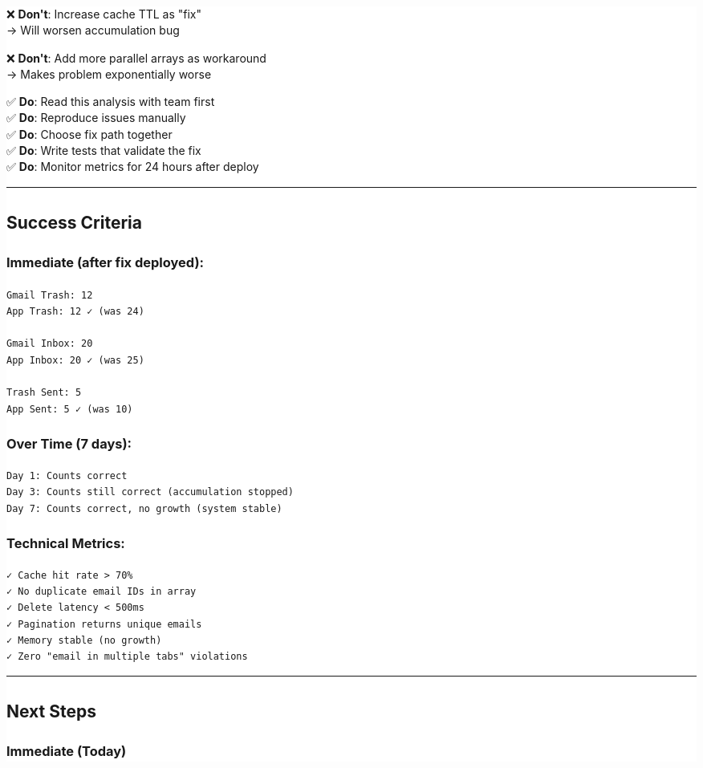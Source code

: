 ❌ **Don't**: Increase cache TTL as "fix"  
→ Will worsen accumulation bug

❌ **Don't**: Add more parallel arrays as workaround  
→ Makes problem exponentially worse

✅ **Do**: Read this analysis with team first  
✅ **Do**: Reproduce issues manually  
✅ **Do**: Choose fix path together  
✅ **Do**: Write tests that validate the fix  
✅ **Do**: Monitor metrics for 24 hours after deploy  

---

## Success Criteria

### Immediate (after fix deployed):

```
Gmail Trash: 12
App Trash: 12 ✓ (was 24)

Gmail Inbox: 20
App Inbox: 20 ✓ (was 25)

Trash Sent: 5
App Sent: 5 ✓ (was 10)
```

### Over Time (7 days):

```
Day 1: Counts correct
Day 3: Counts still correct (accumulation stopped)
Day 7: Counts correct, no growth (system stable)
```

### Technical Metrics:

```
✓ Cache hit rate > 70%
✓ No duplicate email IDs in array
✓ Delete latency < 500ms
✓ Pagination returns unique emails
✓ Memory stable (no growth)
✓ Zero "email in multiple tabs" violations
```

---

## Next Steps

### Immediate (Today)
